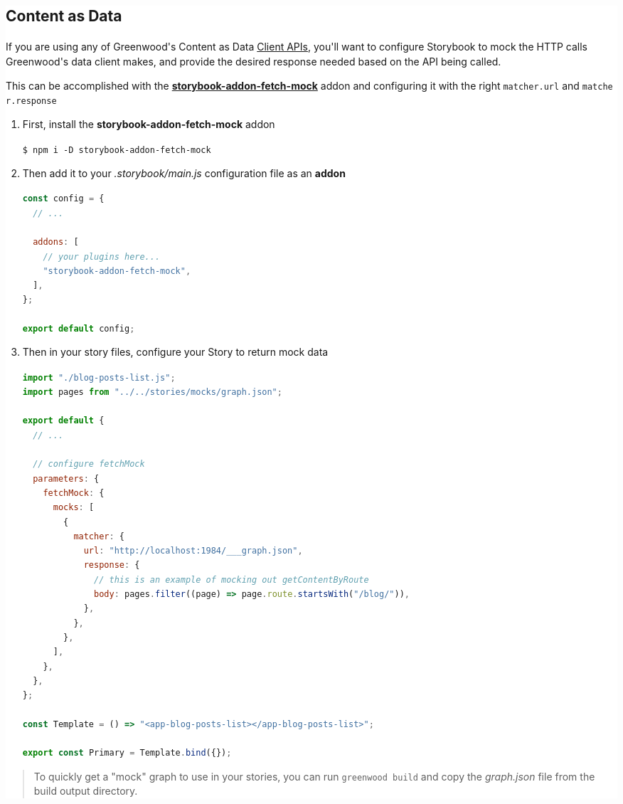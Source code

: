 ## Content as Data

If you are using any of Greenwood's Content as Data [Client APIs](/docs/content-as-data/data-client/), you'll want to configure Storybook to mock the HTTP calls Greenwood's data client makes, and provide the desired response needed based on the API being called.

This can be accomplished with the [**storybook-addon-fetch-mock**](https://storybook.js.org/addons/storybook-addon-fetch-mock) addon and configuring it with the right `matcher.url` and `matcher.response`

1. First, install the **storybook-addon-fetch-mock** addon
   ```shell
   $ npm i -D storybook-addon-fetch-mock
   ```
1. Then add it to your _.storybook/main.js_ configuration file as an **addon**

   ```js
   const config = {
     // ...

     addons: [
       // your plugins here...
       "storybook-addon-fetch-mock",
     ],
   };

   export default config;
   ```

1. Then in your story files, configure your Story to return mock data

   ```js
   import "./blog-posts-list.js";
   import pages from "../../stories/mocks/graph.json";

   export default {
     // ...

     // configure fetchMock
     parameters: {
       fetchMock: {
         mocks: [
           {
             matcher: {
               url: "http://localhost:1984/___graph.json",
               response: {
                 // this is an example of mocking out getContentByRoute
                 body: pages.filter((page) => page.route.startsWith("/blog/")),
               },
             },
           },
         ],
       },
     },
   };

   const Template = () => "<app-blog-posts-list></app-blog-posts-list>";

   export const Primary = Template.bind({});
   ```

> To quickly get a "mock" graph to use in your stories, you can run `greenwood build` and copy the _graph.json_ file from the build output directory.
